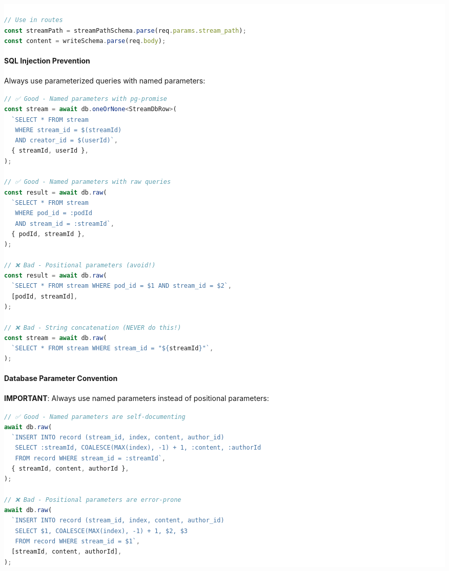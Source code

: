 ```typescript

// Use in routes
const streamPath = streamPathSchema.parse(req.params.stream_path);
const content = writeSchema.parse(req.body);
```

#### SQL Injection Prevention

Always use parameterized queries with named parameters:

```typescript
// ✅ Good - Named parameters with pg-promise
const stream = await db.oneOrNone<StreamDbRow>(
  `SELECT * FROM stream 
   WHERE stream_id = $(streamId) 
   AND creator_id = $(userId)`,
  { streamId, userId },
);

// ✅ Good - Named parameters with raw queries
const result = await db.raw(
  `SELECT * FROM stream 
   WHERE pod_id = :podId 
   AND stream_id = :streamId`,
  { podId, streamId },
);

// ❌ Bad - Positional parameters (avoid!)
const result = await db.raw(
  `SELECT * FROM stream WHERE pod_id = $1 AND stream_id = $2`,
  [podId, streamId],
);

// ❌ Bad - String concatenation (NEVER do this!)
const stream = await db.raw(
  `SELECT * FROM stream WHERE stream_id = "${streamId}"`,
);
```

#### Database Parameter Convention

**IMPORTANT**: Always use named parameters instead of positional parameters:

```typescript
// ✅ Good - Named parameters are self-documenting
await db.raw(
  `INSERT INTO record (stream_id, index, content, author_id)
   SELECT :streamId, COALESCE(MAX(index), -1) + 1, :content, :authorId
   FROM record WHERE stream_id = :streamId`,
  { streamId, content, authorId },
);

// ❌ Bad - Positional parameters are error-prone
await db.raw(
  `INSERT INTO record (stream_id, index, content, author_id)
   SELECT $1, COALESCE(MAX(index), -1) + 1, $2, $3
   FROM record WHERE stream_id = $1`,
  [streamId, content, authorId],
);
```
